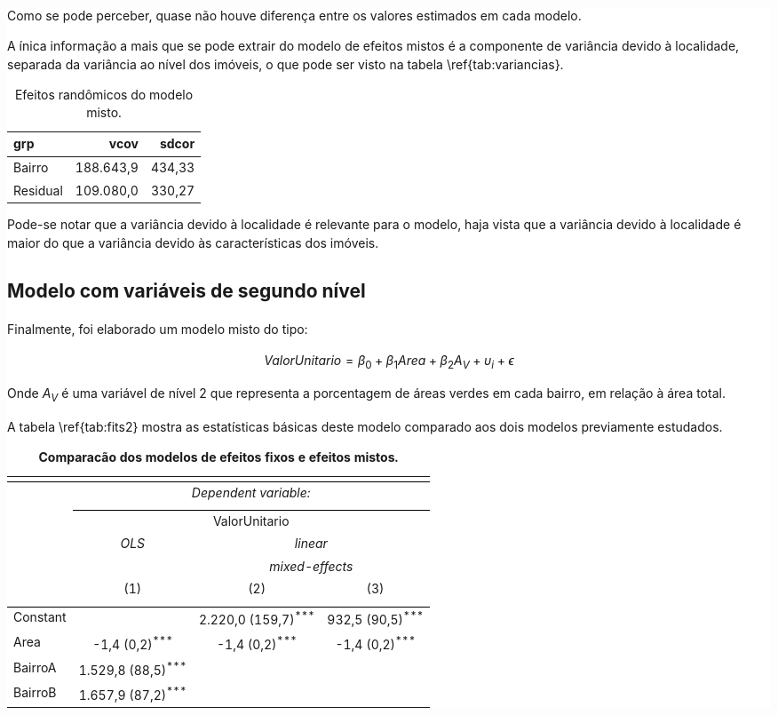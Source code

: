 Como se pode perceber, quase não houve diferença entre os valores estimados em 
cada modelo.

A ínica informação a mais que se pode extrair do modelo de efeitos mistos é
a componente de variância devido à localidade, separada da variância ao nível 
dos imóveis, o que pode ser visto na tabela \ref{tab:variancias}. 

<table class="table" style="margin-left: auto; margin-right: auto;">
<caption>Efeitos randômicos do modelo misto.</caption>
 <thead>
  <tr>
   <th style="text-align:left;"> grp </th>
   <th style="text-align:right;"> vcov </th>
   <th style="text-align:right;"> sdcor </th>
  </tr>
 </thead>
<tbody>
  <tr>
   <td style="text-align:left;"> Bairro </td>
   <td style="text-align:right;"> 188.643,9 </td>
   <td style="text-align:right;"> 434,33 </td>
  </tr>
  <tr>
   <td style="text-align:left;"> Residual </td>
   <td style="text-align:right;"> 109.080,0 </td>
   <td style="text-align:right;"> 330,27 </td>
  </tr>
</tbody>
</table>

Pode-se notar que a variância devido à localidade é relevante para o modelo, haja
vista que a variância devido à localidade é maior do que a variância devido às
características dos imóveis.

## Modelo com variáveis de segundo nível

Finalmente, foi elaborado um modelo misto do tipo:

$$ValorUnitario = \beta_0 + \beta_1Area + \beta_2 A_V+ \upsilon_i + \epsilon$$

Onde $A_V$ é uma variável de nível 2 que representa a porcentagem de áreas 
verdes em cada bairro, em relação à área total.



A tabela \ref{tab:fits2} mostra as estatísticas básicas deste modelo comparado
aos dois modelos previamente estudados.


<table style="text-align:center"><caption><strong>Comparacão dos modelos de efeitos fixos e efeitos mistos.</strong></caption>
<tr><td colspan="4" style="border-bottom: 1px solid black"></td></tr><tr><td style="text-align:left"></td><td colspan="3"><em>Dependent variable:</em></td></tr>
<tr><td></td><td colspan="3" style="border-bottom: 1px solid black"></td></tr>
<tr><td style="text-align:left"></td><td colspan="3">ValorUnitario</td></tr>
<tr><td style="text-align:left"></td><td><em>OLS</em></td><td colspan="2"><em>linear</em></td></tr>
<tr><td style="text-align:left"></td><td><em></em></td><td colspan="2"><em>mixed-effects</em></td></tr>
<tr><td style="text-align:left"></td><td>(1)</td><td>(2)</td><td>(3)</td></tr>
<tr><td colspan="4" style="border-bottom: 1px solid black"></td></tr><tr><td style="text-align:left">Constant</td><td></td><td>2.220,0 (159,7)<sup>***</sup></td><td>932,5 (90,5)<sup>***</sup></td></tr>
<tr><td style="text-align:left">Area</td><td>-1,4 (0,2)<sup>***</sup></td><td>-1,4 (0,2)<sup>***</sup></td><td>-1,4 (0,2)<sup>***</sup></td></tr>
<tr><td style="text-align:left">BairroA</td><td>1.529,8 (88,5)<sup>***</sup></td><td></td><td></td></tr>
<tr><td style="text-align:left">BairroB</td><td>1.657,9 (87,2)<sup>***</sup></td><td></td><td></td></tr>